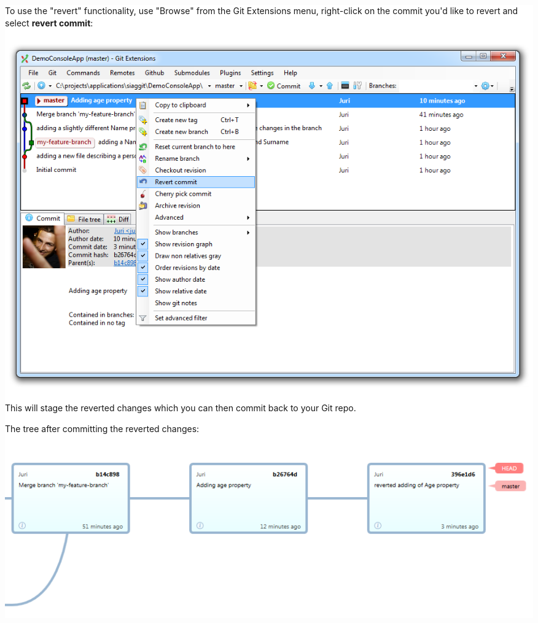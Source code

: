 To use the "revert" functionality, use "Browse" from the Git Extensions menu, right-click on the commit you'd like to revert and select **revert commit**:

![](/blog/assets/imgs/vsgit/gscm_revertcommit.png)

This will stage the reverted changes which you can then commit back to your Git repo.

The tree after committing the reverted changes:

![](/blog/assets/imgs/vsgit/gittree_afterrevert.png)
